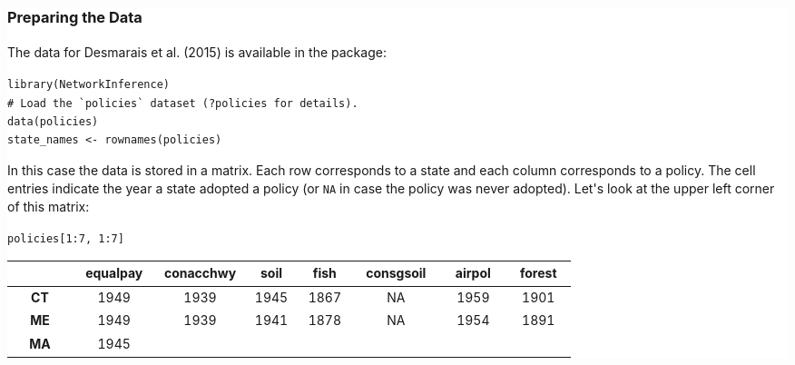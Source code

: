 ### Preparing the Data

The data for Desmarais et al. (2015) is available in the package:

    library(NetworkInference)
    # Load the `policies` dataset (?policies for details).
    data(policies)
    state_names <- rownames(policies)

In this case the data is stored in a matrix. Each row corresponds to a
state and each column corresponds to a policy. The cell entries indicate
the year a state adopted a policy (or `NA` in case the policy was never
adopted). Let's look at the upper left corner of this matrix:

    policies[1:7, 1:7]

<table>
<colgroup>
<col width="11%" />
<col width="14%" />
<col width="15%" />
<col width="9%" />
<col width="9%" />
<col width="15%" />
<col width="11%" />
<col width="11%" />
</colgroup>
<thead>
<tr class="header">
<th align="center"> </th>
<th align="center">equalpay</th>
<th align="center">conacchwy</th>
<th align="center">soil</th>
<th align="center">fish</th>
<th align="center">consgsoil</th>
<th align="center">airpol</th>
<th align="center">forest</th>
</tr>
</thead>
<tbody>
<tr class="odd">
<td align="center"><strong>CT</strong></td>
<td align="center">1949</td>
<td align="center">1939</td>
<td align="center">1945</td>
<td align="center">1867</td>
<td align="center">NA</td>
<td align="center">1959</td>
<td align="center">1901</td>
</tr>
<tr class="even">
<td align="center"><strong>ME</strong></td>
<td align="center">1949</td>
<td align="center">1939</td>
<td align="center">1941</td>
<td align="center">1878</td>
<td align="center">NA</td>
<td align="center">1954</td>
<td align="center">1891</td>
</tr>
<tr class="odd">
<td align="center"><strong>MA</strong></td>
<td align="center">1945</td>
